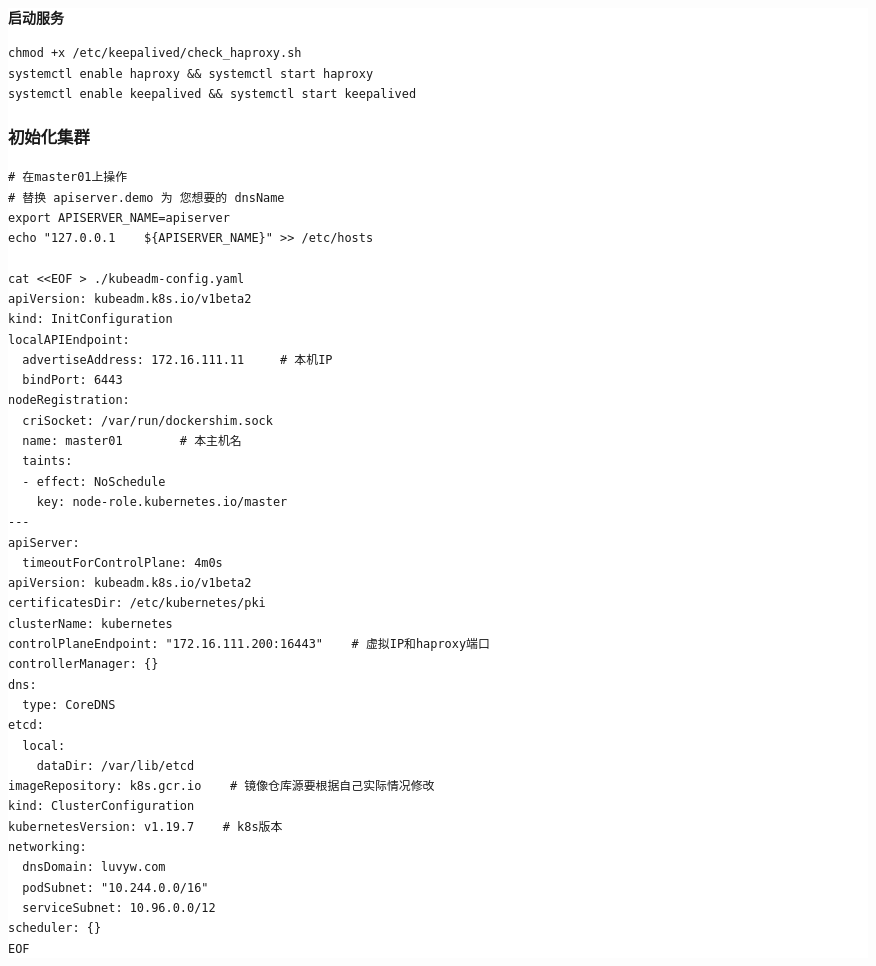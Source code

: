 ```
```



**启动服务**



```
chmod +x /etc/keepalived/check_haproxy.sh
systemctl enable haproxy && systemctl start haproxy
systemctl enable keepalived && systemctl start keepalived
```



### 初始化集群



```
# 在master01上操作
# 替换 apiserver.demo 为 您想要的 dnsName
export APISERVER_NAME=apiserver
echo "127.0.0.1    ${APISERVER_NAME}" >> /etc/hosts

cat <<EOF > ./kubeadm-config.yaml
apiVersion: kubeadm.k8s.io/v1beta2
kind: InitConfiguration
localAPIEndpoint:
  advertiseAddress: 172.16.111.11     # 本机IP
  bindPort: 6443
nodeRegistration:
  criSocket: /var/run/dockershim.sock
  name: master01        # 本主机名
  taints:
  - effect: NoSchedule
    key: node-role.kubernetes.io/master
---
apiServer:
  timeoutForControlPlane: 4m0s
apiVersion: kubeadm.k8s.io/v1beta2
certificatesDir: /etc/kubernetes/pki
clusterName: kubernetes
controlPlaneEndpoint: "172.16.111.200:16443"    # 虚拟IP和haproxy端口
controllerManager: {}
dns:
  type: CoreDNS
etcd:
  local:
    dataDir: /var/lib/etcd
imageRepository: k8s.gcr.io    # 镜像仓库源要根据自己实际情况修改
kind: ClusterConfiguration
kubernetesVersion: v1.19.7    # k8s版本
networking:
  dnsDomain: luvyw.com
  podSubnet: "10.244.0.0/16"
  serviceSubnet: 10.96.0.0/12
scheduler: {}
EOF
```
